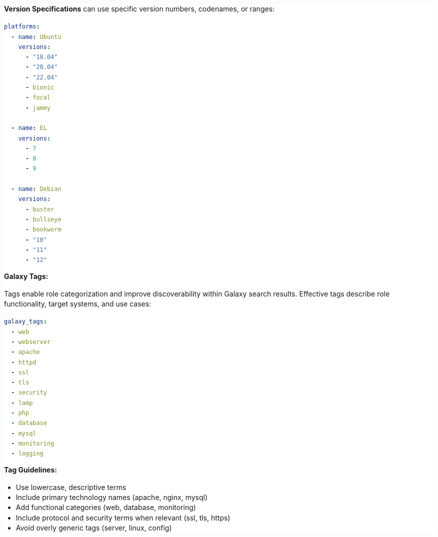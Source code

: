 **Version Specifications** can use specific version numbers, codenames, or ranges:

```yaml
platforms:
  - name: Ubuntu
    versions:
      - "18.04"
      - "20.04"
      - "22.04"
      - bionic
      - focal
      - jammy
  
  - name: EL
    versions:
      - 7
      - 8
      - 9
  
  - name: Debian
    versions:
      - buster
      - bullseye
      - bookworm
      - "10"
      - "11"
      - "12"
```

**Galaxy Tags:**

Tags enable role categorization and improve discoverability within Galaxy search results. Effective tags describe role functionality, target systems, and use cases:

```yaml
galaxy_tags:
  - web
  - webserver
  - apache
  - httpd
  - ssl
  - tls
  - security
  - lamp
  - php
  - database
  - mysql
  - monitoring
  - logging
```

**Tag Guidelines:**
- Use lowercase, descriptive terms
- Include primary technology names (apache, nginx, mysql)
- Add functional categories (web, database, monitoring)
- Include protocol and security terms when relevant (ssl, tls, https)
- Avoid overly generic tags (server, linux, config)
